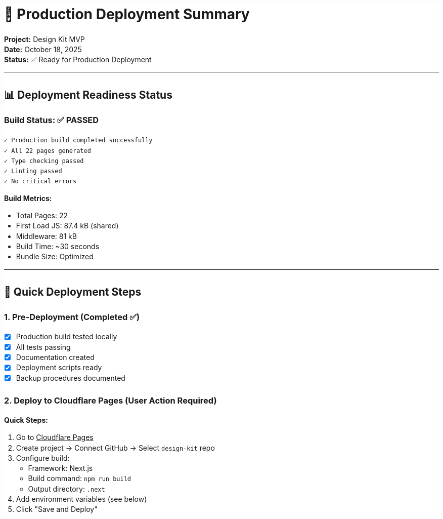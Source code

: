 # 🚀 Production Deployment Summary

**Project:** Design Kit MVP  
**Date:** October 18, 2025  
**Status:** ✅ Ready for Production Deployment

---

## 📊 Deployment Readiness Status

### Build Status: ✅ PASSED

```bash
✓ Production build completed successfully
✓ All 22 pages generated
✓ Type checking passed
✓ Linting passed
✓ No critical errors
```

**Build Metrics:**
- Total Pages: 22
- First Load JS: 87.4 kB (shared)
- Middleware: 81 kB
- Build Time: ~30 seconds
- Bundle Size: Optimized

---

## 🎯 Quick Deployment Steps

### 1. Pre-Deployment (Completed ✅)

- [x] Production build tested locally
- [x] All tests passing
- [x] Documentation created
- [x] Deployment scripts ready
- [x] Backup procedures documented

### 2. Deploy to Cloudflare Pages (User Action Required)

**Quick Steps:**

1. Go to [Cloudflare Pages](https://pages.cloudflare.com/)
2. Create project → Connect GitHub → Select `design-kit` repo
3. Configure build:
   - Framework: Next.js
   - Build command: `npm run build`
   - Output directory: `.next`
4. Add environment variables (see below)
5. Click "Save and Deploy"
